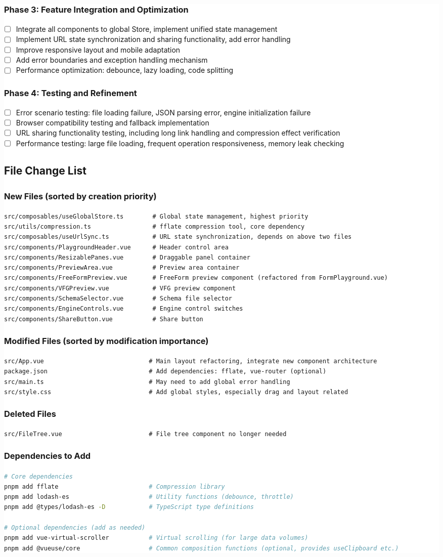 ### Phase 3: Feature Integration and Optimization
- [ ] Integrate all components to global Store, implement unified state management
- [ ] Implement URL state synchronization and sharing functionality, add error handling
- [ ] Improve responsive layout and mobile adaptation
- [ ] Add error boundaries and exception handling mechanism
- [ ] Performance optimization: debounce, lazy loading, code splitting

### Phase 4: Testing and Refinement
- [ ] Error scenario testing: file loading failure, JSON parsing error, engine initialization failure
- [ ] Browser compatibility testing and fallback implementation
- [ ] URL sharing functionality testing, including long link handling and compression effect verification
- [ ] Performance testing: large file loading, frequent operation responsiveness, memory leak checking

## File Change List

### New Files (sorted by creation priority)
```
src/composables/useGlobalStore.ts        # Global state management, highest priority
src/utils/compression.ts                 # fflate compression tool, core dependency
src/composables/useUrlSync.ts            # URL state synchronization, depends on above two files
src/components/PlaygroundHeader.vue      # Header control area
src/components/ResizablePanes.vue        # Draggable panel container
src/components/PreviewArea.vue           # Preview area container
src/components/FreeFormPreview.vue       # FreeForm preview component (refactored from FormPlayground.vue)
src/components/VFGPreview.vue            # VFG preview component
src/components/SchemaSelector.vue        # Schema file selector
src/components/EngineControls.vue        # Engine control switches
src/components/ShareButton.vue           # Share button
```

### Modified Files (sorted by modification importance)
```
src/App.vue                             # Main layout refactoring, integrate new component architecture
package.json                            # Add dependencies: fflate, vue-router (optional)
src/main.ts                             # May need to add global error handling
src/style.css                           # Add global styles, especially drag and layout related
```

### Deleted Files
```
src/FileTree.vue                        # File tree component no longer needed
```

### Dependencies to Add
```bash
# Core dependencies
pnpm add fflate                         # Compression library
pnpm add lodash-es                      # Utility functions (debounce, throttle)
pnpm add @types/lodash-es -D            # TypeScript type definitions

# Optional dependencies (add as needed)
pnpm add vue-virtual-scroller           # Virtual scrolling (for large data volumes)
pnpm add @vueuse/core                   # Common composition functions (optional, provides useClipboard etc.)
```
